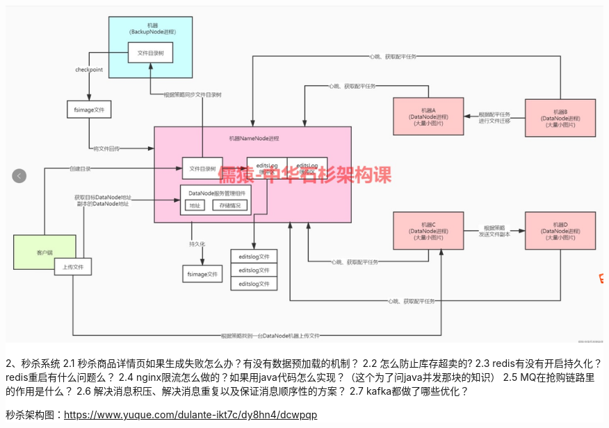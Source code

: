 ![1625489524819](../../../../.vuepress/public/images/1625489524819.png)







2、秒杀系统
2.1 秒杀商品详情页如果生成失败怎么办？有没有数据预加载的机制？
2.2 怎么防止库存超卖的?
2.3 redis有没有开启持久化？redis重启有什么问题么？
2.4 nginx限流怎么做的？如果用java代码怎么实现？（这个为了问java并发那块的知识）
2.5 MQ在抢购链路里的作用是什么？
2.6 解决消息积压、解决消息重复以及保证消息顺序性的方案？
2.7 kafka都做了哪些优化？

秒杀架构图：https://www.yuque.com/dulante-ikt7c/dy8hn4/dcwpqp


